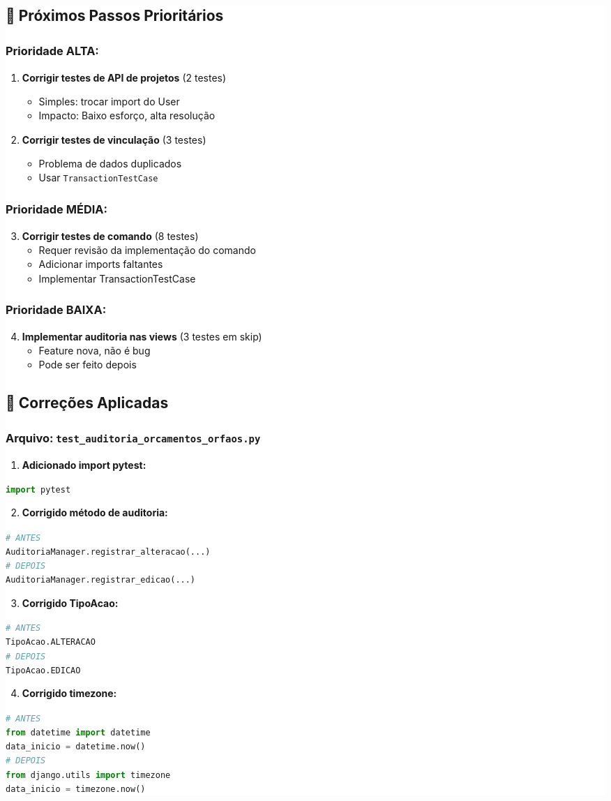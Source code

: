 ## 🎯 Próximos Passos Prioritários

### Prioridade ALTA:
1. **Corrigir testes de API de projetos** (2 testes)
   - Simples: trocar import do User
   - Impacto: Baixo esforço, alta resolução

2. **Corrigir testes de vinculação** (3 testes)
   - Problema de dados duplicados
   - Usar `TransactionTestCase`

### Prioridade MÉDIA:
3. **Corrigir testes de comando** (8 testes)
   - Requer revisão da implementação do comando
   - Adicionar imports faltantes
   - Implementar TransactionTestCase

### Prioridade BAIXA:
4. **Implementar auditoria nas views** (3 testes em skip)
   - Feature nova, não é bug
   - Pode ser feito depois

## 🔧 Correções Aplicadas

### Arquivo: `test_auditoria_orcamentos_orfaos.py`

1. **Adicionado import pytest:**
```python
import pytest
```

2. **Corrigido método de auditoria:**
```python
# ANTES
AuditoriaManager.registrar_alteracao(...)
# DEPOIS
AuditoriaManager.registrar_edicao(...)
```

3. **Corrigido TipoAcao:**
```python
# ANTES
TipoAcao.ALTERACAO
# DEPOIS
TipoAcao.EDICAO
```

4. **Corrigido timezone:**
```python
# ANTES
from datetime import datetime
data_inicio = datetime.now()
# DEPOIS  
from django.utils import timezone
data_inicio = timezone.now()
```
